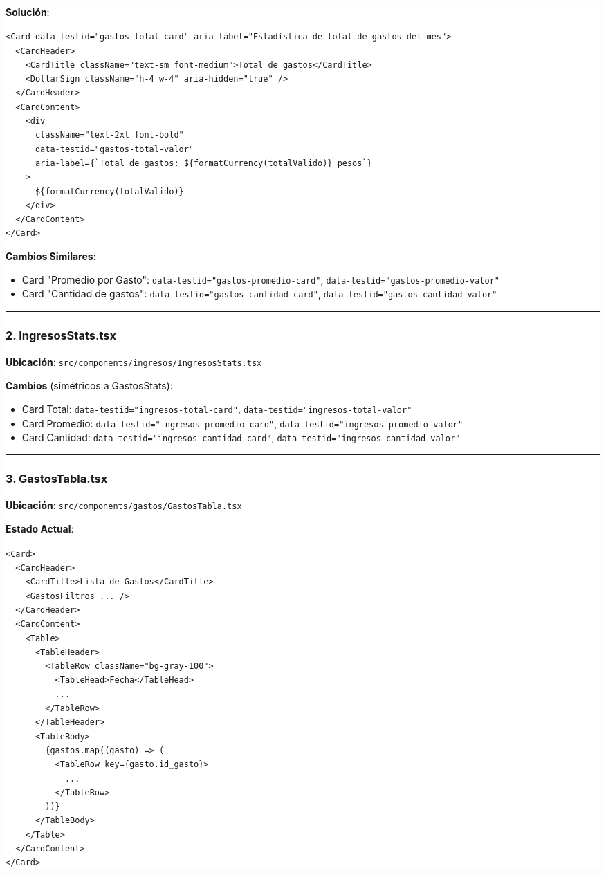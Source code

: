 **Solución**:
```tsx
<Card data-testid="gastos-total-card" aria-label="Estadística de total de gastos del mes">
  <CardHeader>
    <CardTitle className="text-sm font-medium">Total de gastos</CardTitle>
    <DollarSign className="h-4 w-4" aria-hidden="true" />
  </CardHeader>
  <CardContent>
    <div 
      className="text-2xl font-bold" 
      data-testid="gastos-total-valor"
      aria-label={`Total de gastos: ${formatCurrency(totalValido)} pesos`}
    >
      ${formatCurrency(totalValido)}
    </div>
  </CardContent>
</Card>
```

**Cambios Similares**:
- Card "Promedio por Gasto": `data-testid="gastos-promedio-card"`, `data-testid="gastos-promedio-valor"`
- Card "Cantidad de gastos": `data-testid="gastos-cantidad-card"`, `data-testid="gastos-cantidad-valor"`

---

### 2. **IngresosStats.tsx**
**Ubicación**: `src/components/ingresos/IngresosStats.tsx`

**Cambios** (simétricos a GastosStats):
- Card Total: `data-testid="ingresos-total-card"`, `data-testid="ingresos-total-valor"`
- Card Promedio: `data-testid="ingresos-promedio-card"`, `data-testid="ingresos-promedio-valor"`
- Card Cantidad: `data-testid="ingresos-cantidad-card"`, `data-testid="ingresos-cantidad-valor"`

---

### 3. **GastosTabla.tsx**
**Ubicación**: `src/components/gastos/GastosTabla.tsx`

**Estado Actual**:
```tsx
<Card>
  <CardHeader>
    <CardTitle>Lista de Gastos</CardTitle>
    <GastosFiltros ... />
  </CardHeader>
  <CardContent>
    <Table>
      <TableHeader>
        <TableRow className="bg-gray-100">
          <TableHead>Fecha</TableHead>
          ...
        </TableRow>
      </TableHeader>
      <TableBody>
        {gastos.map((gasto) => (
          <TableRow key={gasto.id_gasto}>
            ...
          </TableRow>
        ))}
      </TableBody>
    </Table>
  </CardContent>
</Card>
```